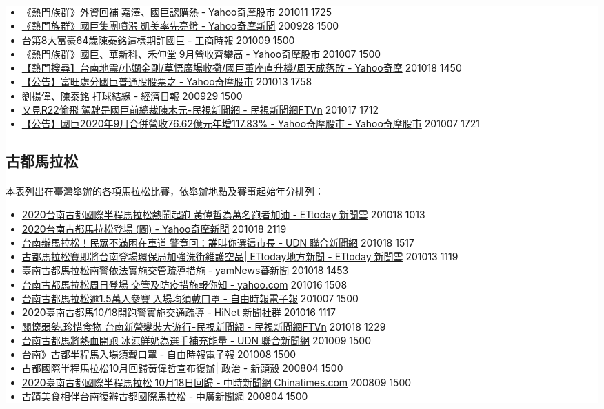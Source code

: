 - [《熱門族群》外資回補 嘉澤、國巨認購熱 - Yahoo奇摩股市](https://tw.stock.yahoo.com/news/%E7%86%B1%E9%96%80%E6%97%8F%E7%BE%A4-%E5%A4%96%E8%B3%87%E5%9B%9E%E8%A3%9C-%E5%98%89%E6%BE%A4-%E5%9C%8B%E5%B7%A8%E8%AA%8D%E8%B3%BC%E7%86%B1-002535968.html "《熱門族群》外資回補 嘉澤、國巨認購熱 - Yahoo奇摩股市") 201011 1725
- [《熱門族群》國巨集團噴漲 凱美率先亮燈 - Yahoo奇摩新聞](https://tw.stock.yahoo.com/news/%E7%86%B1%E9%96%80%E6%97%8F%E7%BE%A4-%E5%9C%8B%E5%B7%A8%E9%9B%86%E5%9C%98%E5%99%B4%E6%BC%B2-%E5%87%B1%E7%BE%8E%E7%8E%87%E5%85%88%E4%BA%AE%E7%87%88-024423180.html "《熱門族群》國巨集團噴漲 凱美率先亮燈 - Yahoo奇摩新聞") 200928 1500
- [台第8大富豪64歲陳泰銘這樣期許國巨 - 工商時報](https://ctee.com.tw/news/tech/349090.html "台第8大富豪64歲陳泰銘這樣期許國巨 - 工商時報") 201009 1500
- [《熱門族群》國巨、華新科、禾伸堂 9月營收齊攀高 - Yahoo奇摩股市](https://tw.stock.yahoo.com/news/%E7%86%B1%E9%96%80%E6%97%8F%E7%BE%A4-%E5%9C%8B%E5%B7%A8-%E8%8F%AF%E6%96%B0%E7%A7%91-%E7%A6%BE%E4%BC%B8%E5%A0%82-9%E6%9C%88%E7%87%9F%E6%94%B6%E9%BD%8A%E6%94%80%E9%AB%98-004806519.html "《熱門族群》國巨、華新科、禾伸堂 9月營收齊攀高 - Yahoo奇摩股市") 201007 1500
- [【熱門搜尋】台南地震/小嫻金剛/草悟廣場收攤/國巨董座直升機/周天成落敗 - Yahoo奇摩](https://tw.mobi.yahoo.com/home/%E7%86%B1%E9%96%80%E6%90%9C%E5%B0%8B%E5%8F%B0%E5%8D%97%E5%9C%B0%E9%9C%87%E5%B0%8F%E5%AB%BB%E9%87%91%E5%89%9B%E8%8D%89%E6%82%9F%E5%BB%A3%E5%A0%B4%E6%94%B6%E6%94%A4%E5%9C%8B%E5%B7%A8%E8%91%A3%E5%BA%A7%E7%9B%B4%E5%8D%87%E6%A9%9F%E5%91%A8%E5%A4%A9%E6%88%90%E8%90%BD%E6%95%97-065020105.html "【熱門搜尋】台南地震/小嫻金剛/草悟廣場收攤/國巨董座直升機/周天成落敗 - Yahoo奇摩") 201018 1450
- [【公告】富旺處分國巨普通股股票之 - Yahoo奇摩股市](https://tw.stock.yahoo.com/news/%E5%85%AC%E5%91%8A-%E5%AF%8C%E6%97%BA%E8%99%95%E5%88%86%E5%9C%8B%E5%B7%A8%E6%99%AE%E9%80%9A%E8%82%A1%E8%82%A1%E7%A5%A8%E4%B9%8B-095807161.html "【公告】富旺處分國巨普通股股票之 - Yahoo奇摩股市") 201013 1758
- [劉揚偉、陳泰銘 打球結緣 - 經濟日報](https://money.udn.com/money/story/5612/4896092 "劉揚偉、陳泰銘 打球結緣 - 經濟日報") 200929 1500
- [又見R22偷飛 駕駛是國巨前總裁陳木元-民視新聞網 - 民視新聞網FTVn](https://www.ftvnews.com.tw/news/detail/2020A17S05M1 "又見R22偷飛 駕駛是國巨前總裁陳木元-民視新聞網 - 民視新聞網FTVn") 201017 1712
- [【公告】國巨2020年9月合併營收76.62億元年增117.83% - Yahoo奇摩股市 - Yahoo奇摩股市](https://tw.stock.yahoo.com/news/%E5%85%AC%E5%91%8A-%E5%9C%8B%E5%B7%A8-2020%E5%B9%B49%E6%9C%88%E5%90%88%E4%BD%B5%E7%87%9F%E6%94%B676-62%E5%84%84%E5%85%83-%E5%B9%B4%E5%A2%9E117-092122614.html "【公告】國巨2020年9月合併營收76.62億元年增117.83% - Yahoo奇摩股市 - Yahoo奇摩股市") 201007 1721

## 古都馬拉松

本表列出在臺灣舉辦的各項馬拉松比賽，依舉辦地點及賽事起始年分排列：
- [2020台南古都國際半程馬拉松熱鬧起跑 黃偉哲為萬名跑者加油 - ETtoday 新聞雲](https://www.ettoday.net/news/20201018/1834069.htm "2020台南古都國際半程馬拉松熱鬧起跑 黃偉哲為萬名跑者加油 - ETtoday 新聞雲") 201018 1013
- [2020台南古都馬拉松登場 (圖) - Yahoo奇摩新聞](https://tw.news.yahoo.com/2020%E5%8F%B0%E5%8D%97%E5%8F%A4%E9%83%BD%E9%A6%AC%E6%8B%89%E6%9D%BE%E7%99%BB%E5%A0%B4-%E5%9C%96-131924936.html "2020台南古都馬拉松登場 (圖) - Yahoo奇摩新聞") 201018 2119
- [台南辦馬拉松！民眾不滿困在車道 警竟回：誰叫你選這市長 - UDN 聯合新聞網](https://udn.com/news/story/7326/4944864?from=udn-catelistnews_ch2 "台南辦馬拉松！民眾不滿困在車道 警竟回：誰叫你選這市長 - UDN 聯合新聞網") 201018 1517
- [古都馬拉松賽即將台南登場環保局加強洗街維護空品| ETtoday地方新聞 - ETtoday 新聞雲](https://www.ettoday.net/news/20201013/1830275.htm "古都馬拉松賽即將台南登場環保局加強洗街維護空品| ETtoday地方新聞 - ETtoday 新聞雲") 201013 1119
- [臺南古都馬拉松南警依法實施交管疏導措施 - yamNews蕃新聞](http://n.yam.com/Article/20201018414934 "臺南古都馬拉松南警依法實施交管疏導措施 - yamNews蕃新聞") 201018 1453
- [台南古都馬拉松周日登場 交管及防疫措施報你知 - yahoo.com](https://tw.sports.yahoo.com/news/%E5%8F%B0%E5%8D%97%E5%8F%A4%E9%83%BD%E9%A6%AC%E6%8B%89%E6%9D%BE%E5%91%A8%E6%97%A5%E7%99%BB%E5%A0%B4-%E4%BA%A4%E7%AE%A1%E5%8F%8A%E9%98%B2%E7%96%AB%E6%8E%AA%E6%96%BD%E5%A0%B1%E4%BD%A0%E7%9F%A5-070814412.html?bcmt=1 "台南古都馬拉松周日登場 交管及防疫措施報你知 - yahoo.com") 201016 1508
- [台南古都馬拉松逾1.5萬人參賽 入場均須戴口罩 - 自由時報電子報](https://news.ltn.com.tw/news/life/breakingnews/3314096 "台南古都馬拉松逾1.5萬人參賽 入場均須戴口罩 - 自由時報電子報") 201007 1500
- [2020臺南古都馬10/18開跑警實施交通疏導 - HiNet 新聞社群](https://times.hinet.net/news/23084337 "2020臺南古都馬10/18開跑警實施交通疏導 - HiNet 新聞社群") 201016 1117
- [關懷弱勢.珍惜食物 台南新營變裝大遊行-民視新聞網 - 民視新聞網FTVn](https://www.ftvnews.com.tw/news/detail/2020A18U08M1 "關懷弱勢.珍惜食物 台南新營變裝大遊行-民視新聞網 - 民視新聞網FTVn") 201018 1229
- [台南古都馬將熱血開跑 冰涼鮮奶為選手補充能量 - UDN 聯合新聞網](https://udn.com/news/story/7326/4922330 "台南古都馬將熱血開跑 冰涼鮮奶為選手補充能量 - UDN 聯合新聞網") 201009 1500
- [台南》古都半程馬入場須戴口罩 - 自由時報電子報](https://m.ltn.com.tw/news/life/paper/1404565 "台南》古都半程馬入場須戴口罩 - 自由時報電子報") 201008 1500
- [古都國際半程馬拉松10月回歸黃偉哲宣布復辦| 政治 - 新頭殼](https://newtalk.tw/news/view/2020-08-04/445953 "古都國際半程馬拉松10月回歸黃偉哲宣布復辦| 政治 - 新頭殼") 200804 1500
- [2020臺南古都國際半程馬拉松 10月18日回歸 - 中時新聞網 Chinatimes.com](https://www.chinatimes.com/newspapers/20200809000575-260117 "2020臺南古都國際半程馬拉松 10月18日回歸 - 中時新聞網 Chinatimes.com") 200809 1500
- [古蹟美食相伴台南復辦古都國際馬拉松 - 中廣新聞網](https://www.bcc.com.tw/newsView.4344869 "古蹟美食相伴台南復辦古都國際馬拉松 - 中廣新聞網") 200804 1500